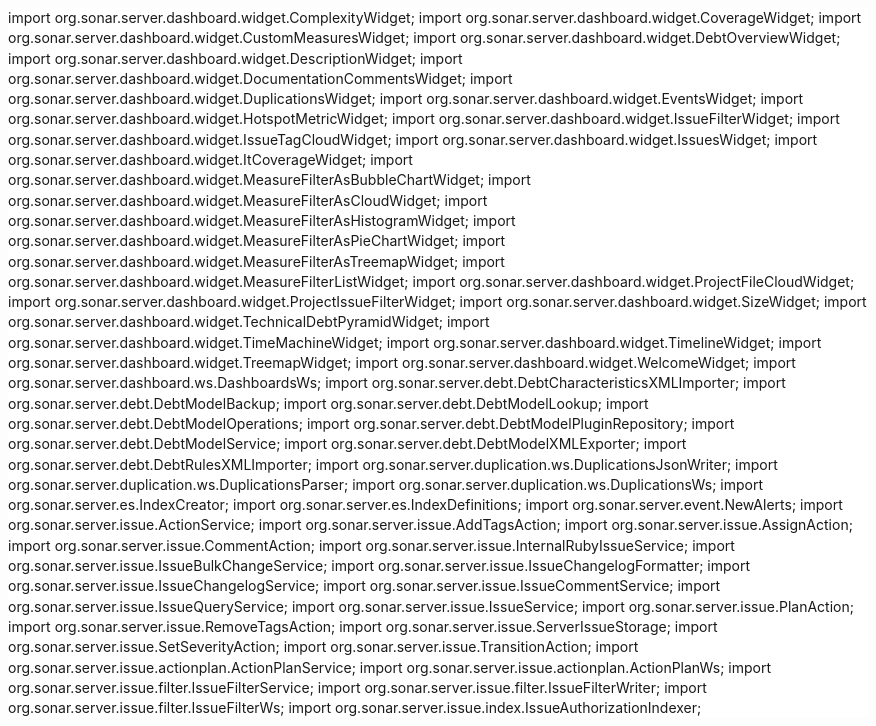 import org.sonar.server.dashboard.widget.ComplexityWidget;
import org.sonar.server.dashboard.widget.CoverageWidget;
import org.sonar.server.dashboard.widget.CustomMeasuresWidget;
import org.sonar.server.dashboard.widget.DebtOverviewWidget;
import org.sonar.server.dashboard.widget.DescriptionWidget;
import org.sonar.server.dashboard.widget.DocumentationCommentsWidget;
import org.sonar.server.dashboard.widget.DuplicationsWidget;
import org.sonar.server.dashboard.widget.EventsWidget;
import org.sonar.server.dashboard.widget.HotspotMetricWidget;
import org.sonar.server.dashboard.widget.IssueFilterWidget;
import org.sonar.server.dashboard.widget.IssueTagCloudWidget;
import org.sonar.server.dashboard.widget.IssuesWidget;
import org.sonar.server.dashboard.widget.ItCoverageWidget;
import org.sonar.server.dashboard.widget.MeasureFilterAsBubbleChartWidget;
import org.sonar.server.dashboard.widget.MeasureFilterAsCloudWidget;
import org.sonar.server.dashboard.widget.MeasureFilterAsHistogramWidget;
import org.sonar.server.dashboard.widget.MeasureFilterAsPieChartWidget;
import org.sonar.server.dashboard.widget.MeasureFilterAsTreemapWidget;
import org.sonar.server.dashboard.widget.MeasureFilterListWidget;
import org.sonar.server.dashboard.widget.ProjectFileCloudWidget;
import org.sonar.server.dashboard.widget.ProjectIssueFilterWidget;
import org.sonar.server.dashboard.widget.SizeWidget;
import org.sonar.server.dashboard.widget.TechnicalDebtPyramidWidget;
import org.sonar.server.dashboard.widget.TimeMachineWidget;
import org.sonar.server.dashboard.widget.TimelineWidget;
import org.sonar.server.dashboard.widget.TreemapWidget;
import org.sonar.server.dashboard.widget.WelcomeWidget;
import org.sonar.server.dashboard.ws.DashboardsWs;
import org.sonar.server.debt.DebtCharacteristicsXMLImporter;
import org.sonar.server.debt.DebtModelBackup;
import org.sonar.server.debt.DebtModelLookup;
import org.sonar.server.debt.DebtModelOperations;
import org.sonar.server.debt.DebtModelPluginRepository;
import org.sonar.server.debt.DebtModelService;
import org.sonar.server.debt.DebtModelXMLExporter;
import org.sonar.server.debt.DebtRulesXMLImporter;
import org.sonar.server.duplication.ws.DuplicationsJsonWriter;
import org.sonar.server.duplication.ws.DuplicationsParser;
import org.sonar.server.duplication.ws.DuplicationsWs;
import org.sonar.server.es.IndexCreator;
import org.sonar.server.es.IndexDefinitions;
import org.sonar.server.event.NewAlerts;
import org.sonar.server.issue.ActionService;
import org.sonar.server.issue.AddTagsAction;
import org.sonar.server.issue.AssignAction;
import org.sonar.server.issue.CommentAction;
import org.sonar.server.issue.InternalRubyIssueService;
import org.sonar.server.issue.IssueBulkChangeService;
import org.sonar.server.issue.IssueChangelogFormatter;
import org.sonar.server.issue.IssueChangelogService;
import org.sonar.server.issue.IssueCommentService;
import org.sonar.server.issue.IssueQueryService;
import org.sonar.server.issue.IssueService;
import org.sonar.server.issue.PlanAction;
import org.sonar.server.issue.RemoveTagsAction;
import org.sonar.server.issue.ServerIssueStorage;
import org.sonar.server.issue.SetSeverityAction;
import org.sonar.server.issue.TransitionAction;
import org.sonar.server.issue.actionplan.ActionPlanService;
import org.sonar.server.issue.actionplan.ActionPlanWs;
import org.sonar.server.issue.filter.IssueFilterService;
import org.sonar.server.issue.filter.IssueFilterWriter;
import org.sonar.server.issue.filter.IssueFilterWs;
import org.sonar.server.issue.index.IssueAuthorizationIndexer;